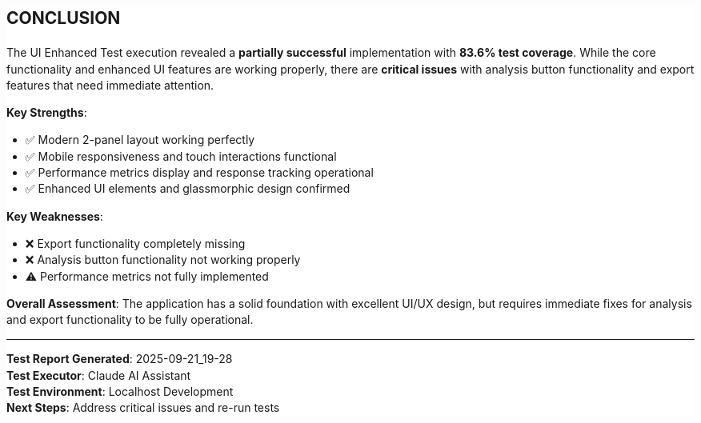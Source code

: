 ## **CONCLUSION**

The UI Enhanced Test execution revealed a **partially successful** implementation with **83.6% test coverage**. While the core functionality and enhanced UI features are working properly, there are **critical issues** with analysis button functionality and export features that need immediate attention.

**Key Strengths**:
- ✅ Modern 2-panel layout working perfectly
- ✅ Mobile responsiveness and touch interactions functional
- ✅ Performance metrics display and response tracking operational
- ✅ Enhanced UI elements and glassmorphic design confirmed

**Key Weaknesses**:
- ❌ Export functionality completely missing
- ❌ Analysis button functionality not working properly
- ⚠️ Performance metrics not fully implemented

**Overall Assessment**: The application has a solid foundation with excellent UI/UX design, but requires immediate fixes for analysis and export functionality to be fully operational.

---

**Test Report Generated**: 2025-09-21_19-28  
**Test Executor**: Claude AI Assistant  
**Test Environment**: Localhost Development  
**Next Steps**: Address critical issues and re-run tests
